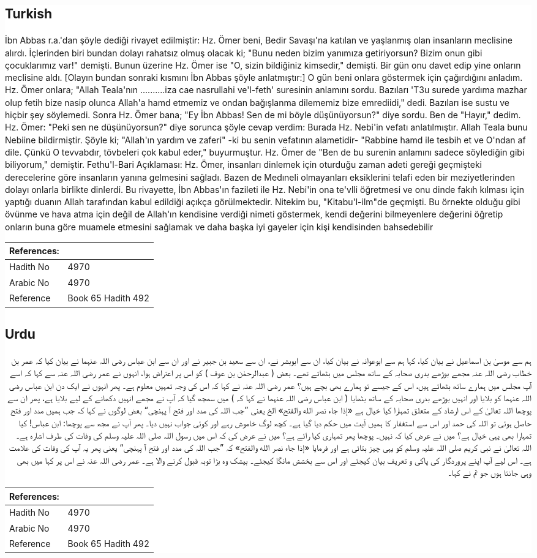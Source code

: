 ## Turkish


<div dir="ltr" lang="tr" style={{fontSize:'larger',backgroundColor:'#f8f9fa',padding:20}}>
İbn Abbas r.a.'dan şöyle dediği rivayet edilmiştir: Hz. Ömer beni, Bedir Savaşı'na katılan ve yaşlanmış olan insanların meclisine alırdı. İçlerinden biri bundan dolayı rahatsız olmuş olacak ki; "Bunu neden bizim yanımıza getiriyorsun? Bizim onun gibi çocuklarımız var!" demişti. Bunun üzerine Hz. Ömer ise "O, sizin bildiğiniz kimsedir," demişti. Bir gün onu davet edip yine onların meclisine aldı. [Olayın bundan sonraki kısmını İbn Abbas şöyle anlatmıştır:] O gün beni onlara göstermek için çağırdığını anladım. Hz. Ömer onlara; "Allah Teala'nın ..........iza cae nasrullahi ve'l-feth' suresinin anlamını sordu. Bazıları 'T3u surede yardıma mazhar olup fetih bize nasip olunca Allah'a hamd etmemiz ve ondan bağışlanma dilememiz bize emrediidi," dedi. Bazıları ise sustu ve hiçbir şey söylemedi. Sonra Hz. Ömer bana; "Ey İbn Abbas! Sen de mi böyle düşünüyorsun?" diye sordu. Ben de "Hayır," dedim. Hz. Ömer: "Peki sen ne düşünüyorsun?" diye sorunca şöyle cevap verdim: Burada Hz. Nebi'in vefatı anlatılmıştır. Allah Teala bunu Nebiine bildirmiştir. Şöyle ki; "Allah'ın yardım ve zaferi" -ki bu senin vefatının alametidir- "Rabbine hamd ile tesbih et ve O'ndan af dile. Çünkü O tevvabdır, tövbeleri çok kabul eder," buyurmuştur. Hz. Ömer de "Ben de bu surenin anlamını sadece söylediğin gibi biliyorum," demiştir. Fethu'l-Bari Açıklaması: Hz. Ömer, insanları dinlemek için oturduğu zaman adeti gereği geçmişteki derecelerine göre insanların yanına gelmesini sağladı. Bazen de Medıneli olmayanları eksiklerini telafi eden bir meziyetlerinden dolayı onlarla birlikte dinlerdi. Bu rivayette, İbn Abbas'ın fazileti ile Hz. Nebi'in ona te'vlli öğretmesi ve onu dinde fakıh kılması için yaptığı duanın Allah tarafından kabul edildiği açıkça görülmektedir. Nitekim bu, "Kitabu'l-ilm"de geçmişti. Bu örnekte olduğu gibi övünme ve hava atma için değil de Allah'ın kendisine verdiği nimeti göstermek, kendi değerini bilmeyenlere değerini öğretip onların buna göre muamele etmesini sağlamak ve daha başka iyi gayeler için kişi kendisinden bahsedebilir
</div>
<div style={{backgroundColor:'#f8f9fa',padding:20, marginBottom: 10}}><table> <thead> <tr> <th>References:</th> <th></th> </tr> </thead> <tbody><tr><td>Hadith No</td><td>4970</td></tr><tr><td>Arabic No</td><td>4970</td></tr><tr><td>Reference</td><td>Book 65 Hadith 492</td></tr></tbody></table></div>

## Urdu


<div dir="rtl" lang="ur" style={{fontSize:'larger',backgroundColor:'#f8f9fa',padding:20}}>
ہم سے موسیٰ بن اسماعیل نے بیان کیا، کہا ہم سے ابوعوانہ نے بیان کیا، ان سے ابوبشر نے، ان سے سعید بن جبیر نے اور ان سے ابن عباس رضی اللہ عنہما نے بیان کیا کہ عمر بن خطاب رضی اللہ عنہ مجھے بوڑھے بدری صحابہ کے ساتھ مجلس میں بٹھاتے تھے۔ بعض ( عبدالرحمٰن بن عوف ) کو اس پر اعتراض ہوا، انہوں نے عمر رضی اللہ عنہ سے کہا کہ اسے آپ مجلس میں ہمارے ساتھ بٹھاتے ہیں، اس کے جیسے تو ہمارے بھی بچے ہیں؟ عمر رضی اللہ عنہ نے کہا کہ اس کی وجہ تمہیں معلوم ہے۔ پھر انہوں نے ایک دن ابن عباس رضی اللہ عنہما کو بلایا اور انہیں بوڑھے بدری صحابہ کے ساتھ بٹھایا ( ابن عباس رضی اللہ عنہما نے کہا کہ ) میں سمجھ گیا کہ آپ نے مجھے انہیں دکھانے کے لیے بلایا ہے، پھر ان سے پوچھا اللہ تعالیٰ کے اس ارشاد کے متعلق تمہارا کیا خیال ہے «إذا جاء نصر الله والفتح‏» الخ یعنی ”جب اللہ کی مدد اور فتح آ پہنچی“ بعض لوگوں نے کہا کہ جب ہمیں مدد اور فتح حاصل ہوئی تو اللہ کی حمد اور اس سے استغفار کا ہمیں آیت میں حکم دیا گیا ہے۔ کچھ لوگ خاموش رہے اور کوئی جواب نہیں دیا۔ پھر آپ نے مجھ سے پوچھا: ابن عباس! کیا تمہارا بھی یہی خیال ہے؟ میں نے عرض کیا کہ نہیں۔ پوچھا پھر تمہاری کیا رائے ہے؟ میں نے عرض کی کہ اس میں رسول اللہ صلی اللہ علیہ وسلم کی وفات کی طرف اشارہ ہے۔ اللہ تعالیٰ نے نبی کریم صلی اللہ علیہ وسلم کو یہی چیز بتائی ہے اور فرمایا «إذا جاء نصر الله والفتح‏» کہ ”جب اللہ کی مدد اور فتح آ پہنچی“ یعنی پھر یہ آپ کی وفات کی علامت ہے۔ اس لیے آپ اپنے پروردگار کی پاکی و تعریف بیان کیجئے اور اس سے بخشش مانگا کیجئے۔ بیشک وہ بڑا توبہ قبول کرنے والا ہے۔ عمر رضی اللہ عنہ نے اس پر کہا میں بھی وہی جانتا ہوں جو تم نے کہا۔
</div>
<div style={{backgroundColor:'#f8f9fa',padding:20, marginBottom: 10}}><table> <thead> <tr> <th>References:</th> <th></th> </tr> </thead> <tbody><tr><td>Hadith No</td><td>4970</td></tr><tr><td>Arabic No</td><td>4970</td></tr><tr><td>Reference</td><td>Book 65 Hadith 492</td></tr></tbody></table></div>